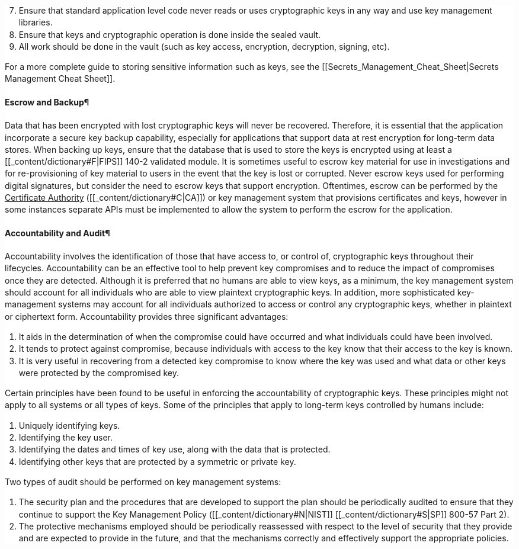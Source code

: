 7. Ensure that standard application level code never reads or uses cryptographic keys in any way and use key management libraries.
8. Ensure that keys and cryptographic operation is done inside the sealed vault.
9. All work should be done in the vault (such as key access, encryption, decryption, signing, etc).

For a more complete guide to storing sensitive information such as keys, see the [[Secrets_Management_Cheat_Sheet|Secrets Management Cheat Sheet]].
#### Escrow and Backup¶
Data that has been encrypted with lost cryptographic keys will never be recovered. Therefore, it is essential that the application incorporate a secure key backup capability, especially for applications that support data at rest encryption for long-term data stores.
When backing up keys, ensure that the database that is used to store the keys is encrypted using at least a [[_content/dictionary#F|FIPS]] 140-2 validated module. It is sometimes useful to escrow key material for use in investigations and for re-provisioning of key material to users in the event that the key is lost or corrupted.
Never escrow keys used for performing digital signatures, but consider the need to escrow keys that support encryption. Oftentimes, escrow can be performed by the [Certificate Authority](https://en.wikipedia.org/wiki/Certificate_authority) ([[_content/dictionary#C|CA]]) or key management system that provisions certificates and keys, however in some instances separate APIs must be implemented to allow the system to perform the escrow for the application.
#### Accountability and Audit¶
Accountability involves the identification of those that have access to, or control of, cryptographic keys throughout their lifecycles. Accountability can be an effective tool to help prevent key compromises and to reduce the impact of compromises once they are detected.
Although it is preferred that no humans are able to view keys, as a minimum, the key management system should account for all individuals who are able to view plaintext cryptographic keys.
In addition, more sophisticated key-management systems may account for all individuals authorized to access or control any cryptographic keys, whether in plaintext or ciphertext form.
Accountability provides three significant advantages:

1. It aids in the determination of when the compromise could have occurred and what individuals could have been involved.
2. It tends to protect against compromise, because individuals with access to the key know that their access to the key is known.
3. It is very useful in recovering from a detected key compromise to know where the key was used and what data or other keys were protected by the compromised key.

Certain principles have been found to be useful in enforcing the accountability of cryptographic keys. These principles might not apply to all systems or all types of keys.
Some of the principles that apply to long-term keys controlled by humans include:

1. Uniquely identifying keys.
2. Identifying the key user.
3. Identifying the dates and times of key use, along with the data that is protected.
4. Identifying other keys that are protected by a symmetric or private key.

Two types of audit should be performed on key management systems:

1. The security plan and the procedures that are developed to support the plan should be periodically audited to ensure that they continue to support the Key Management Policy ([[_content/dictionary#N|NIST]] [[_content/dictionary#S|SP]] 800-57 Part 2).
2. The protective mechanisms employed should be periodically reassessed with respect to the level of security that they provide and are expected to provide in the future, and that the mechanisms correctly and effectively support the appropriate policies.
